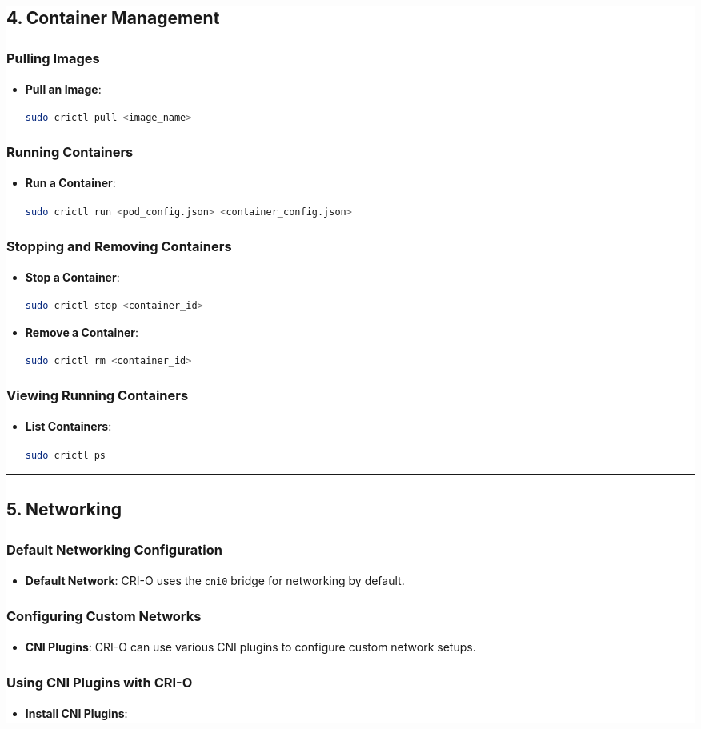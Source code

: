 ## 4. Container Management

### Pulling Images

- **Pull an Image**:

  ```bash
  sudo crictl pull <image_name>
  ```

### Running Containers

- **Run a Container**:

  ```bash
  sudo crictl run <pod_config.json> <container_config.json>
  ```

### Stopping and Removing Containers

- **Stop a Container**:

  ```bash
  sudo crictl stop <container_id>
  ```

- **Remove a Container**:

  ```bash
  sudo crictl rm <container_id>
  ```

### Viewing Running Containers

- **List Containers**:

  ```bash
  sudo crictl ps
  ```

---

## 5. Networking

### Default Networking Configuration

- **Default Network**: CRI-O uses the `cni0` bridge for networking by default.

### Configuring Custom Networks

- **CNI Plugins**: CRI-O can use various CNI plugins to configure custom network setups.

### Using CNI Plugins with CRI-O

- **Install CNI Plugins**:
